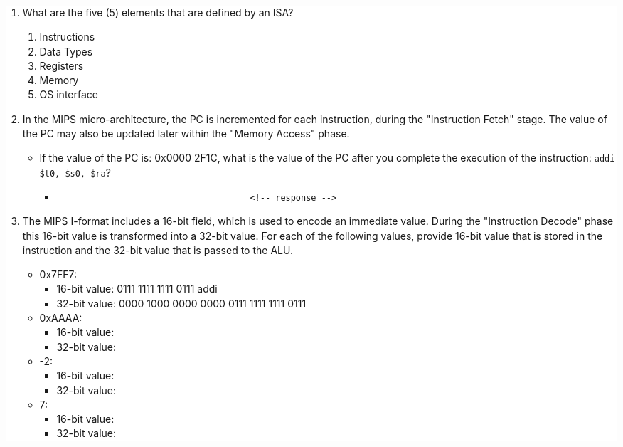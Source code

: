
1. What are the five (5) elements that are defined by an ISA?<br>
   1. Instructions                                    
   1. Data Types                                      
   1. Registers                                          
   1. Memory                                          
   1. OS interface                                    

   


1. In the MIPS micro-architecture, the PC is incremented for each instruction, during the "Instruction Fetch" stage.  The value of the PC may also be updated later within the "Memory Access" phase.

   * If the value of the PC is: 0x0000 2F1C, what is the value of the PC after you complete the execution of the instruction:  ``addi $t0, $s0, $ra``?
      *                                           <!-- response -->

1. The MIPS I-format includes a 16-bit field, which is used to encode an immediate value.  During the "Instruction Decode" phase this 16-bit value is transformed into a 32-bit value.  For each of the following values, provide 16-bit value that is stored in the instruction and the 32-bit value that is passed to the ALU.
   * 0x7FF7:  
     * 16-bit value: 0111 1111 1111 0111          <!-- response -->
     addi
     * 32-bit value: 0000 1000 0000 0000 0111 1111 1111 0111       <!-- response -->
   * 0xAAAA:  
     * 16-bit value:                              <!-- response -->
     * 32-bit value:                              <!-- response -->
   * -2:                
     * 16-bit value:                              <!-- response -->
     * 32-bit value:                              <!-- response -->
   * 7:                   
     * 16-bit value:                              <!-- response -->
     * 32-bit value:                              <!-- response -->




